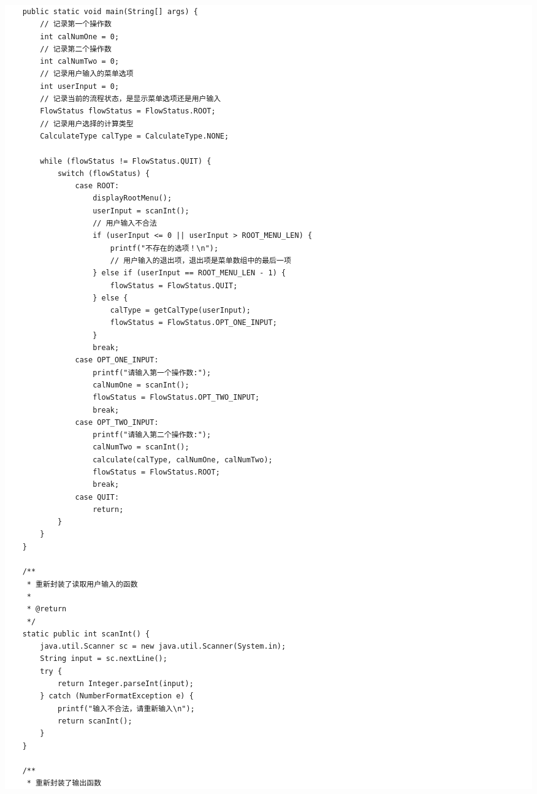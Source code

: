 ```
    public static void main(String[] args) {
        // 记录第一个操作数
        int calNumOne = 0;
        // 记录第二个操作数
        int calNumTwo = 0;
        // 记录用户输入的菜单选项
        int userInput = 0;
        // 记录当前的流程状态，是显示菜单选项还是用户输入
        FlowStatus flowStatus = FlowStatus.ROOT;
        // 记录用户选择的计算类型
        CalculateType calType = CalculateType.NONE;

        while (flowStatus != FlowStatus.QUIT) {
            switch (flowStatus) {
                case ROOT:
                    displayRootMenu();
                    userInput = scanInt();
                    // 用户输入不合法
                    if (userInput <= 0 || userInput > ROOT_MENU_LEN) {
                        printf("不存在的选项！\n");
                        // 用户输入的退出项，退出项是菜单数组中的最后一项
                    } else if (userInput == ROOT_MENU_LEN - 1) {
                        flowStatus = FlowStatus.QUIT;
                    } else {
                        calType = getCalType(userInput);
                        flowStatus = FlowStatus.OPT_ONE_INPUT;
                    }
                    break;
                case OPT_ONE_INPUT:
                    printf("请输入第一个操作数:");
                    calNumOne = scanInt();
                    flowStatus = FlowStatus.OPT_TWO_INPUT;
                    break;
                case OPT_TWO_INPUT:
                    printf("请输入第二个操作数:");
                    calNumTwo = scanInt();
                    calculate(calType, calNumOne, calNumTwo);
                    flowStatus = FlowStatus.ROOT;
                    break;
                case QUIT:
                    return;
            }
        }
    }

    /**
     * 重新封装了读取用户输入的函数
     *
     * @return
     */
    static public int scanInt() {
        java.util.Scanner sc = new java.util.Scanner(System.in);
        String input = sc.nextLine();
        try {
            return Integer.parseInt(input);
        } catch (NumberFormatException e) {
            printf("输入不合法，请重新输入\n");
            return scanInt();
        }
    }

    /**
     * 重新封装了输出函数
```